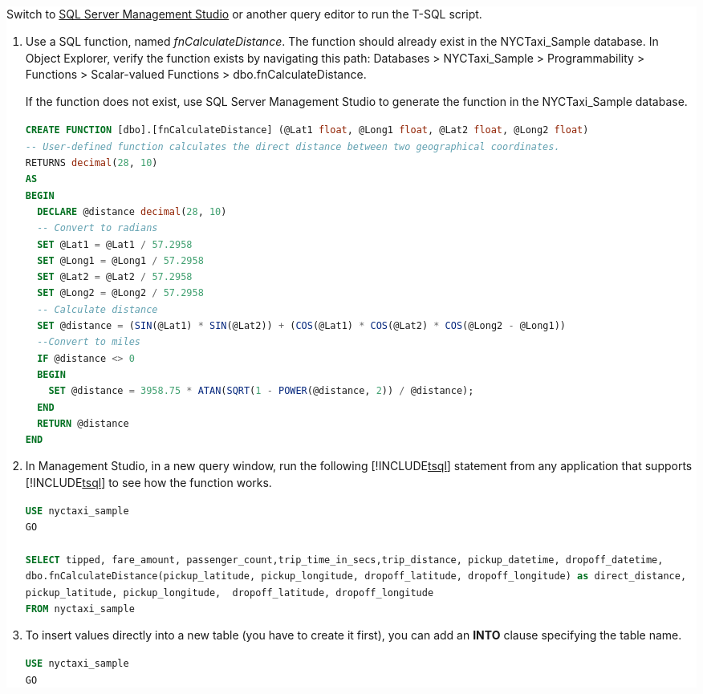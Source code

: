 Switch to [SQL Server Management Studio](../../ssms/download-sql-server-management-studio-ssms.md) or another query editor to run the T-SQL script.

1. Use a SQL function, named *fnCalculateDistance*. The function should already exist in the NYCTaxi_Sample database. In Object Explorer, verify the function exists by navigating this path: Databases > NYCTaxi_Sample > Programmability > Functions > Scalar-valued Functions >  dbo.fnCalculateDistance.

    If the function does not exist, use SQL Server Management Studio to generate the function in the NYCTaxi_Sample database.

    ```sql
    CREATE FUNCTION [dbo].[fnCalculateDistance] (@Lat1 float, @Long1 float, @Lat2 float, @Long2 float)
    -- User-defined function calculates the direct distance between two geographical coordinates.
    RETURNS decimal(28, 10)
    AS
    BEGIN
      DECLARE @distance decimal(28, 10)
      -- Convert to radians
      SET @Lat1 = @Lat1 / 57.2958
      SET @Long1 = @Long1 / 57.2958
      SET @Lat2 = @Lat2 / 57.2958
      SET @Long2 = @Long2 / 57.2958
      -- Calculate distance
      SET @distance = (SIN(@Lat1) * SIN(@Lat2)) + (COS(@Lat1) * COS(@Lat2) * COS(@Long2 - @Long1))
      --Convert to miles
      IF @distance <> 0
      BEGIN
        SET @distance = 3958.75 * ATAN(SQRT(1 - POWER(@distance, 2)) / @distance);
      END
      RETURN @distance
    END
    ```

2. In Management Studio, in a new query window, run the following [!INCLUDE[tsql](../../includes/tsql-md.md)] statement from any application that supports [!INCLUDE[tsql](../../includes/tsql-md.md)] to see how the function works.

    ```sql
    USE nyctaxi_sample
    GO

    SELECT tipped, fare_amount, passenger_count,trip_time_in_secs,trip_distance, pickup_datetime, dropoff_datetime,
    dbo.fnCalculateDistance(pickup_latitude, pickup_longitude, dropoff_latitude, dropoff_longitude) as direct_distance, pickup_latitude, pickup_longitude,  dropoff_latitude, dropoff_longitude 
    FROM nyctaxi_sample
    ```
3. To insert values directly into a new table (you have to create it first), you can add an **INTO** clause specifying the table name.

    ```sql
    USE nyctaxi_sample
    GO
